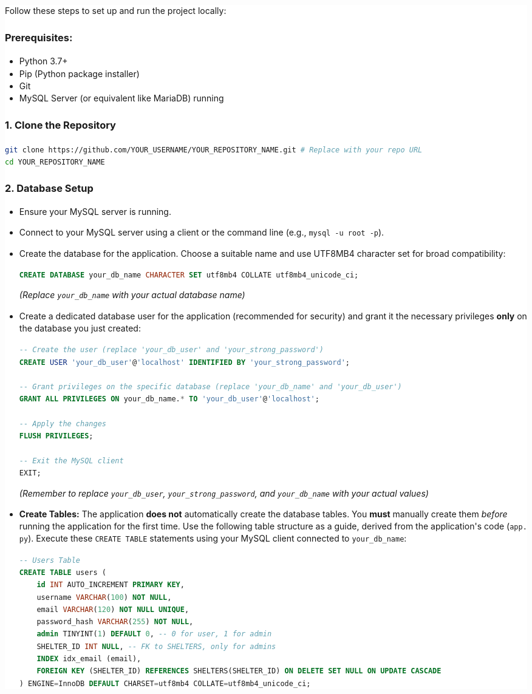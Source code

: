 Follow these steps to set up and run the project locally:

### Prerequisites:

*   Python 3.7+
*   Pip (Python package installer)
*   Git
*   MySQL Server (or equivalent like MariaDB) running

### 1. Clone the Repository

```bash
git clone https://github.com/YOUR_USERNAME/YOUR_REPOSITORY_NAME.git # Replace with your repo URL
cd YOUR_REPOSITORY_NAME
```

### 2. Database Setup

*   Ensure your MySQL server is running.
*   Connect to your MySQL server using a client or the command line (e.g., `mysql -u root -p`).
*   Create the database for the application. Choose a suitable name and use UTF8MB4 character set for broad compatibility:
    ```sql
    CREATE DATABASE your_db_name CHARACTER SET utf8mb4 COLLATE utf8mb4_unicode_ci;
    ```
    *(Replace `your_db_name` with your actual database name)*

*   Create a dedicated database user for the application (recommended for security) and grant it the necessary privileges **only** on the database you just created:
    ```sql
    -- Create the user (replace 'your_db_user' and 'your_strong_password')
    CREATE USER 'your_db_user'@'localhost' IDENTIFIED BY 'your_strong_password';

    -- Grant privileges on the specific database (replace 'your_db_name' and 'your_db_user')
    GRANT ALL PRIVILEGES ON your_db_name.* TO 'your_db_user'@'localhost';

    -- Apply the changes
    FLUSH PRIVILEGES;

    -- Exit the MySQL client
    EXIT;
    ```
    *(Remember to replace `your_db_user`, `your_strong_password`, and `your_db_name` with your actual values)*

*   **Create Tables:** The application **does not** automatically create the database tables. You **must** manually create them *before* running the application for the first time. Use the following table structure as a guide, derived from the application's code (`app.py`). Execute these `CREATE TABLE` statements using your MySQL client connected to `your_db_name`:

    ```sql
    -- Users Table
    CREATE TABLE users (
        id INT AUTO_INCREMENT PRIMARY KEY,
        username VARCHAR(100) NOT NULL,
        email VARCHAR(120) NOT NULL UNIQUE,
        password_hash VARCHAR(255) NOT NULL,
        admin TINYINT(1) DEFAULT 0, -- 0 for user, 1 for admin
        SHELTER_ID INT NULL, -- FK to SHELTERS, only for admins
        INDEX idx_email (email),
        FOREIGN KEY (SHELTER_ID) REFERENCES SHELTERS(SHELTER_ID) ON DELETE SET NULL ON UPDATE CASCADE
    ) ENGINE=InnoDB DEFAULT CHARSET=utf8mb4 COLLATE=utf8mb4_unicode_ci;
